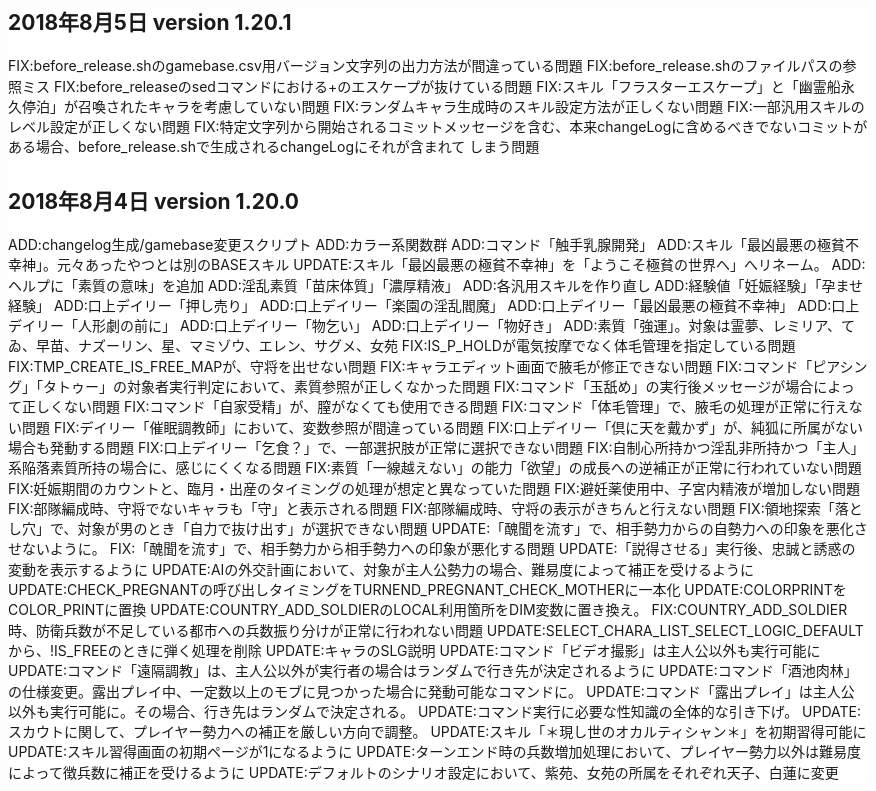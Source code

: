 ## 2018年8月5日 version 1.20.1
FIX:before_release.shのgamebase.csv用バージョン文字列の出力方法が間違っている問題
FIX:before_release.shのファイルパスの参照ミス
FIX:before_releaseのsedコマンドにおける+のエスケープが抜けている問題
FIX:スキル「フラスターエスケープ」と「幽霊船永久停泊」が召喚されたキャラを考慮していない問題
FIX:ランダムキャラ生成時のスキル設定方法が正しくない問題
FIX:一部汎用スキルのレベル設定が正しくない問題
FIX:特定文字列から開始されるコミットメッセージを含む、本来changeLogに含めるべきでないコミットがある場合、before_release.shで生成されるchangeLogにそれが含まれて しまう問題

## 2018年8月4日 version 1.20.0
ADD:changelog生成/gamebase変更スクリプト
ADD:カラー系関数群
ADD:コマンド「触手乳腺開発」
ADD:スキル「最凶最悪の極貧不幸神」。元々あったやつとは別のBASEスキル UPDATE:スキル「最凶最悪の極貧不幸神」を「ようこそ極貧の世界へ」へリネーム。
ADD:ヘルプに「素質の意味」を追加
ADD:淫乱素質「苗床体質」「濃厚精液」
ADD:各汎用スキルを作り直し
ADD:経験値「妊娠経験」「孕ませ経験」
ADD:口上デイリー「押し売り」
ADD:口上デイリー「楽園の淫乱閻魔」
ADD:口上デイリー「最凶最悪の極貧不幸神」
ADD:口上デイリー「人形劇の前に」
ADD:口上デイリー「物乞い」
ADD:口上デイリー「物好き」
ADD:素質「強運」。対象は霊夢、レミリア、てゐ、早苗、ナズーリン、星、マミゾウ、エレン、サグメ、女苑
FIX:IS_P_HOLDが電気按摩でなく体毛管理を指定している問題
FIX:TMP_CREATE_IS_FREE_MAPが、守将を出せない問題
FIX:キャラエディット画面で腋毛が修正できない問題
FIX:コマンド「ピアシング」「タトゥー」の対象者実行判定において、素質参照が正しくなかった問題
FIX:コマンド「玉舐め」の実行後メッセージが場合によって正しくない問題
FIX:コマンド「自家受精」が、膣がなくても使用できる問題
FIX:コマンド「体毛管理」で、腋毛の処理が正常に行えない問題
FIX:デイリー「催眠調教師」において、変数参照が間違っている問題
FIX:口上デイリー「倶に天を戴かず」が、純狐に所属がない場合も発動する問題
FIX:口上デイリー「乞食？」で、一部選択肢が正常に選択できない問題
FIX:自制心所持かつ淫乱非所持かつ「主人」系陥落素質所持の場合に、感じにくくなる問題
FIX:素質「一線越えない」の能力「欲望」の成長への逆補正が正常に行われていない問題
FIX:妊娠期間のカウントと、臨月・出産のタイミングの処理が想定と異なっていた問題
FIX:避妊薬使用中、子宮内精液が増加しない問題
FIX:部隊編成時、守将でないキャラも「守」と表示される問題
FIX:部隊編成時、守将の表示がきちんと行えない問題
FIX:領地探索「落とし穴」で、対象が男のとき「自力で抜け出す」が選択できない問題
UPDATE:「醜聞を流す」で、相手勢力からの自勢力への印象を悪化させないように。 FIX:「醜聞を流す」で、相手勢力から相手勢力への印象が悪化する問題
UPDATE:「説得させる」実行後、忠誠と誘惑の変動を表示するように
UPDATE:AIの外交計画において、対象が主人公勢力の場合、難易度によって補正を受けるように
UPDATE:CHECK_PREGNANTの呼び出しタイミングをTURNEND_PREGNANT_CHECK_MOTHERに一本化
UPDATE:COLORPRINTをCOLOR_PRINTに置換
UPDATE:COUNTRY_ADD_SOLDIERのLOCAL利用箇所をDIM変数に置き換え。 FIX:COUNTRY_ADD_SOLDIER時、防衛兵数が不足している都市への兵数振り分けが正常に行われない問題
UPDATE:SELECT_CHARA_LIST_SELECT_LOGIC_DEFAULTから、!IS_FREEのときに弾く処理を削除
UPDATE:キャラのSLG説明
UPDATE:コマンド「ビデオ撮影」は主人公以外も実行可能に
UPDATE:コマンド「遠隔調教」は、主人公以外が実行者の場合はランダムで行き先が決定されるように
UPDATE:コマンド「酒池肉林」の仕様変更。露出プレイ中、一定数以上のモブに見つかった場合に発動可能なコマンドに。
UPDATE:コマンド「露出プレイ」は主人公以外も実行可能に。その場合、行き先はランダムで決定される。
UPDATE:コマンド実行に必要な性知識の全体的な引き下げ。
UPDATE:スカウトに関して、プレイヤー勢力への補正を厳しい方向で調整。
UPDATE:スキル「＊現し世のオカルティシャン＊」を初期習得可能に
UPDATE:スキル習得画面の初期ページが1になるように
UPDATE:ターンエンド時の兵数増加処理において、プレイヤー勢力以外は難易度によって徴兵数に補正を受けるように
UPDATE:デフォルトのシナリオ設定において、紫苑、女苑の所属をそれぞれ天子、白蓮に変更